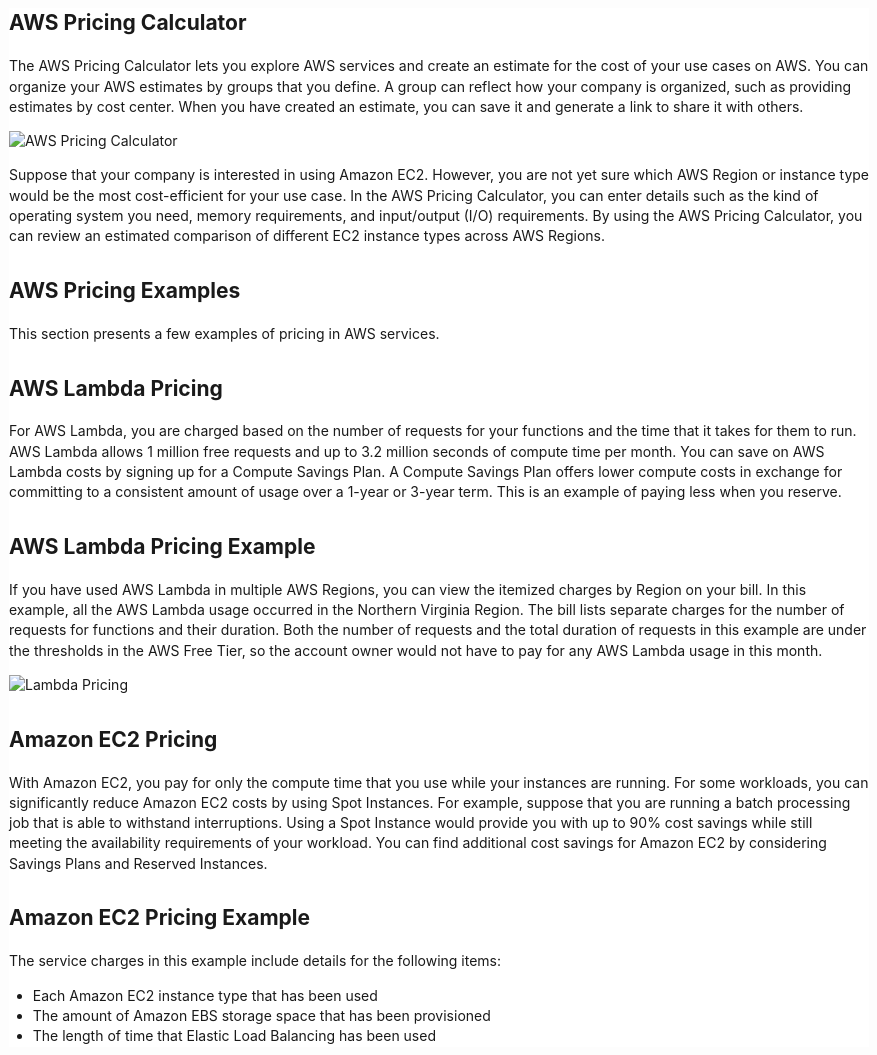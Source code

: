 ## AWS Pricing Calculator
The AWS Pricing Calculator lets you explore AWS services and create an estimate for the cost of your use cases on AWS. You can organize your AWS estimates by groups that you define. A group can reflect how your company is organized, such as providing estimates by cost center.
When you have created an estimate, you can save it and generate a link to share it with others.

![AWS Pricing Calculator](https://d3c33hcgiwev3.cloudfront.net/imageAssetProxy.v1/1_4r7Di5TIW-K-w4ueyFxg_f05d6ae0a6934c0abcb54a0647d98285_AWS-Pricing-Calculator.jpg?expiry=1665532800000&hmac=a0uungiVoiKe-vamiupd4CdcdIOa6YVL0XU5WvjW13o)

Suppose that your company is interested in using Amazon EC2. However, you are not yet sure which AWS Region or instance type would be the most cost-efficient for your use case. In the AWS Pricing Calculator, you can enter details such as the kind of operating system you need, memory requirements, and input/output (I/O) requirements. By using the AWS Pricing Calculator, you can review an estimated comparison of different EC2 instance types across AWS Regions.

## AWS Pricing Examples
This section presents a few examples of pricing in AWS services. 

## AWS Lambda Pricing
For AWS Lambda, you are charged based on the number of requests for your functions and the time that it takes for them to run.
AWS Lambda allows 1 million free requests and up to 3.2 million seconds of compute time per month.
You can save on AWS Lambda costs by signing up for a Compute Savings Plan. A Compute Savings Plan offers lower compute costs in exchange for committing to a consistent amount of usage over a 1-year or 3-year term. This is an example of paying less when you reserve. 

## AWS Lambda Pricing Example
If you have used AWS Lambda in multiple AWS Regions, you can view the itemized charges by Region on your bill. 
In this example, all the AWS Lambda usage occurred in the Northern Virginia Region. The bill lists separate charges for the number of requests for functions and their duration. 
Both the number of requests and the total duration of requests in this example are under the thresholds in the AWS Free Tier, so the account owner would not have to pay for any AWS Lambda usage in this month.

![Lambda Pricing](https://d3c33hcgiwev3.cloudfront.net/imageAssetProxy.v1/Sd3ISSepQ3edyEknqUN3gA_3932c9cf31e14427ba12db01afe0d90a_AWS-Lambda-Pricing.png?expiry=1665532800000&hmac=uvr3pUXqd0E-tjkESYNBMG8eDk1dDXlFwSwFnGIKGMY)

## Amazon EC2 Pricing
With Amazon EC2, you pay for only the compute time that you use while your instances are running.
For some workloads, you can significantly reduce Amazon EC2 costs by using Spot Instances. For example, suppose that you are running a batch processing job that is able to withstand interruptions. Using a Spot Instance would provide you with up to 90% cost savings while still meeting the availability requirements of your workload.
You can find additional cost savings for Amazon EC2 by considering Savings Plans and Reserved Instances.

## Amazon EC2 Pricing Example
The service charges in this example include details for the following items:
* Each Amazon EC2 instance type that has been used
* The amount of Amazon EBS storage space that has been provisioned
* The length of time that Elastic Load Balancing has been used
